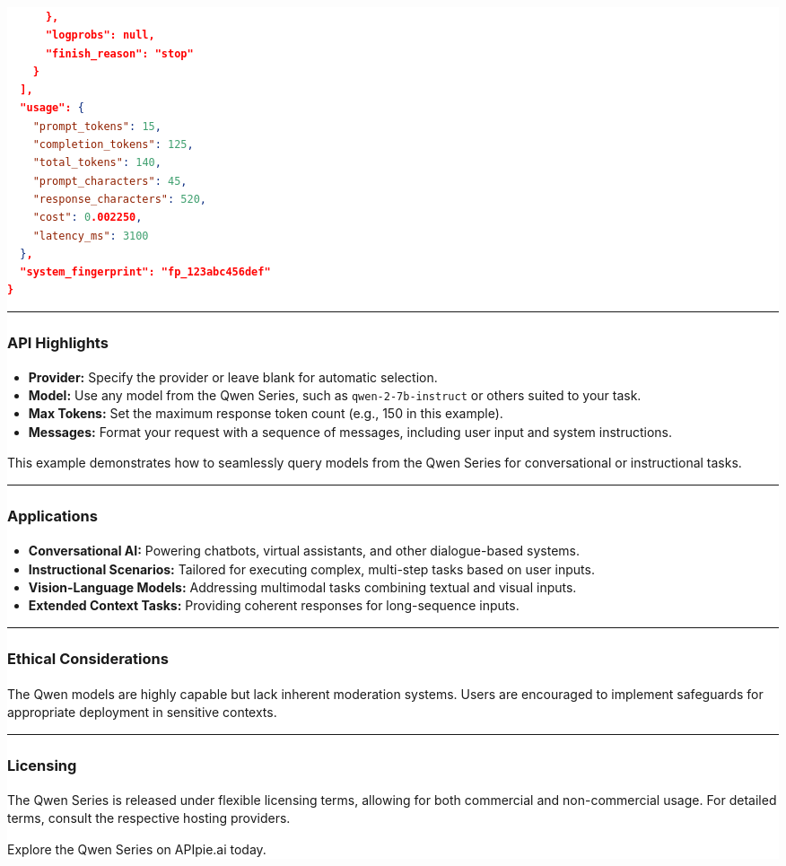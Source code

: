 ```json
      },
      "logprobs": null,
      "finish_reason": "stop"
    }
  ],
  "usage": {
    "prompt_tokens": 15,
    "completion_tokens": 125,
    "total_tokens": 140,
    "prompt_characters": 45,
    "response_characters": 520,
    "cost": 0.002250,
    "latency_ms": 3100
  },
  "system_fingerprint": "fp_123abc456def"
}
```

---

### API Highlights

- **Provider:** Specify the provider or leave blank for automatic selection.
- **Model:** Use any model from the Qwen Series, such as `qwen-2-7b-instruct` or others suited to your task.
- **Max Tokens:** Set the maximum response token count (e.g., 150 in this example).
- **Messages:** Format your request with a sequence of messages, including user input and system instructions.

This example demonstrates how to seamlessly query models from the Qwen Series for conversational or instructional tasks.

---

### **Applications**

- **Conversational AI:** Powering chatbots, virtual assistants, and other dialogue-based systems.
- **Instructional Scenarios:** Tailored for executing complex, multi-step tasks based on user inputs.
- **Vision-Language Models:** Addressing multimodal tasks combining textual and visual inputs.
- **Extended Context Tasks:** Providing coherent responses for long-sequence inputs.

---

### **Ethical Considerations**

The Qwen models are highly capable but lack inherent moderation systems. Users are encouraged to implement safeguards for appropriate deployment in sensitive contexts.

---

### **Licensing**

The Qwen Series is released under flexible licensing terms, allowing for both commercial and non-commercial usage. For detailed terms, consult the respective hosting providers.

Explore the Qwen Series on APIpie.ai today.
